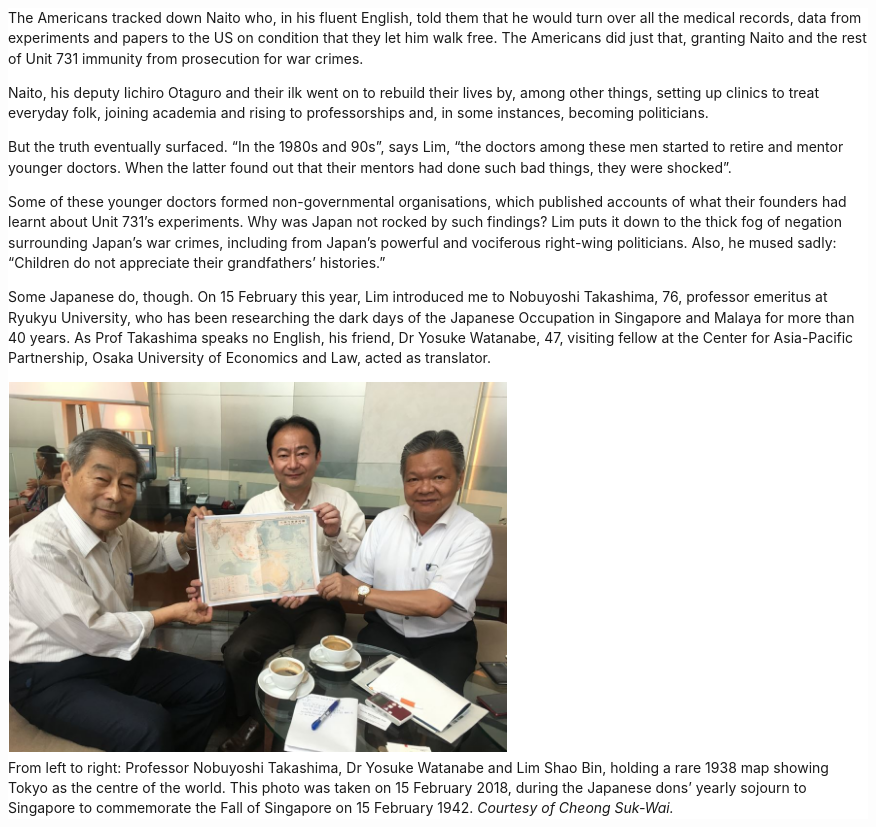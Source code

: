 The Americans tracked down Naito who, in his fluent English, told them that he would turn over all the medical records, data from experiments and papers to the US on condition that they let him walk free. The Americans did just that, granting Naito and the rest of Unit 731 immunity from prosecution for war crimes.

Naito, his deputy Iichiro Otaguro and their ilk went on to rebuild their lives by, among other things, setting up clinics to treat everyday folk, joining academia and rising to professorships and, in some instances, becoming politicians.

But the truth eventually surfaced. “In the 1980s and 90s”, says Lim, “the doctors among these men started to retire and mentor younger doctors. When the latter found out that their mentors had done such bad things, they were shocked”.

Some of these younger doctors formed non-governmental organisations, which published accounts of what their founders had learnt about Unit 731’s experiments. Why was Japan not rocked by such findings? Lim puts it down to the thick fog of negation surrounding Japan’s war crimes, including from Japan’s powerful and vociferous right-wing politicians. Also, he mused sadly: “Children do not appreciate their grandfathers’ histories.”

Some Japanese do, though. On 15 February this year, Lim introduced me to Nobuyoshi Takashima, 76, professor emeritus at Ryukyu University, who has been researching the dark days of the Japanese Occupation in Singapore and Malaya for more than 40 years. As Prof Takashima speaks no English, his friend, Dr Yosuke Watanabe, 47, visiting fellow at the Center for Asia-Pacific Partnership, Osaka University of Economics and Law, acted as translator.

<img style="width: 500px; height: 370px;" src="/images/Vol-14-issue-1/secret-war-experiments-in-sg/Secret6.JPG">
<div style="background-color: white;">From left to right: Professor Nobuyoshi Takashima, Dr Yosuke Watanabe and Lim Shao Bin, holding a rare 1938 map showing Tokyo as the centre of the world. This photo was taken on 15 February 2018, during the Japanese dons’ yearly sojourn to Singapore to commemorate the Fall of Singapore on 15 February 1942. <i>Courtesy of Cheong Suk-Wai.</i></div>
